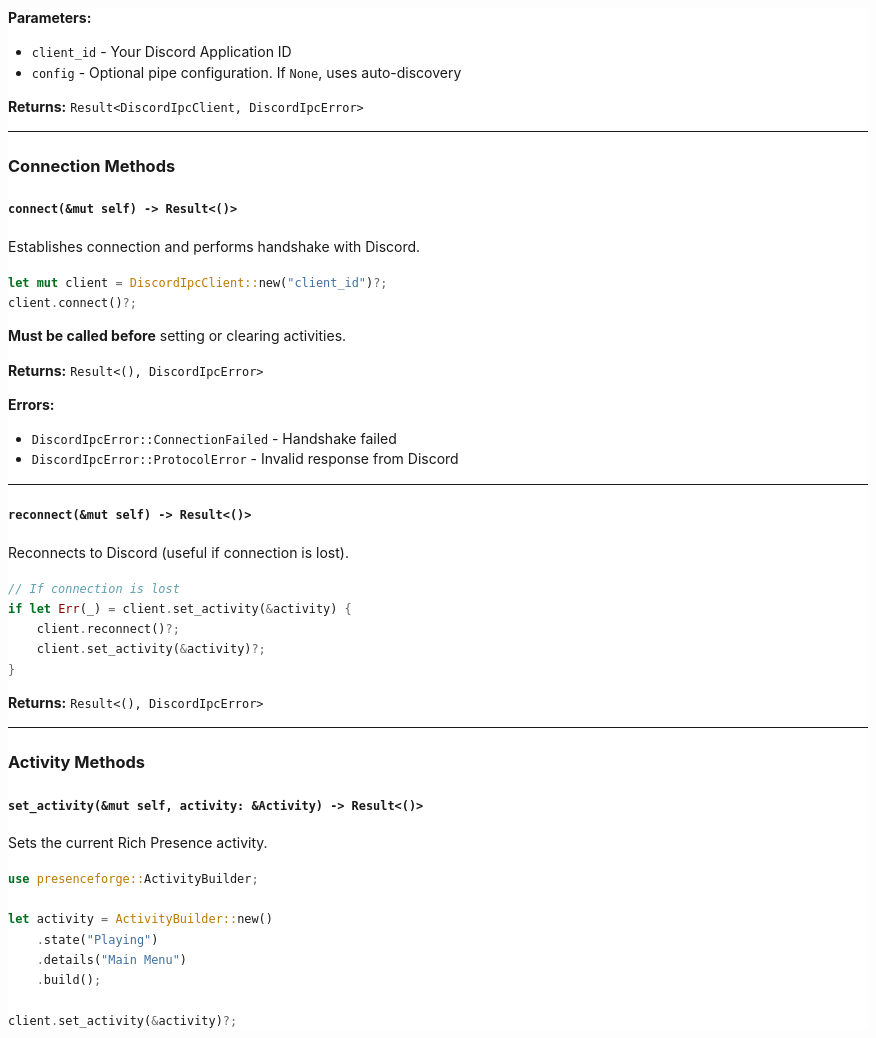 **Parameters:**

- `client_id` - Your Discord Application ID
- `config` - Optional pipe configuration. If `None`, uses auto-discovery

**Returns:** `Result<DiscordIpcClient, DiscordIpcError>`

---

### Connection Methods

#### `connect(&mut self) -> Result<()>`

Establishes connection and performs handshake with Discord.

```rust
let mut client = DiscordIpcClient::new("client_id")?;
client.connect()?;
```

**Must be called before** setting or clearing activities.

**Returns:** `Result<(), DiscordIpcError>`

**Errors:**

- `DiscordIpcError::ConnectionFailed` - Handshake failed
- `DiscordIpcError::ProtocolError` - Invalid response from Discord

---

#### `reconnect(&mut self) -> Result<()>`

Reconnects to Discord (useful if connection is lost).

```rust
// If connection is lost
if let Err(_) = client.set_activity(&activity) {
    client.reconnect()?;
    client.set_activity(&activity)?;
}
```

**Returns:** `Result<(), DiscordIpcError>`

---

### Activity Methods

#### `set_activity(&mut self, activity: &Activity) -> Result<()>`

Sets the current Rich Presence activity.

```rust
use presenceforge::ActivityBuilder;

let activity = ActivityBuilder::new()
    .state("Playing")
    .details("Main Menu")
    .build();

client.set_activity(&activity)?;
```
